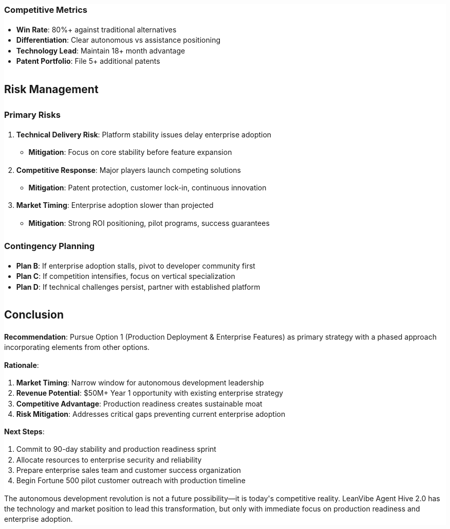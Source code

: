 ### Competitive Metrics
- **Win Rate**: 80%+ against traditional alternatives
- **Differentiation**: Clear autonomous vs assistance positioning
- **Technology Lead**: Maintain 18+ month advantage
- **Patent Portfolio**: File 5+ additional patents

## Risk Management

### Primary Risks
1. **Technical Delivery Risk**: Platform stability issues delay enterprise adoption
   - **Mitigation**: Focus on core stability before feature expansion
   
2. **Competitive Response**: Major players launch competing solutions
   - **Mitigation**: Patent protection, customer lock-in, continuous innovation
   
3. **Market Timing**: Enterprise adoption slower than projected
   - **Mitigation**: Strong ROI positioning, pilot programs, success guarantees

### Contingency Planning
- **Plan B**: If enterprise adoption stalls, pivot to developer community first
- **Plan C**: If competition intensifies, focus on vertical specialization
- **Plan D**: If technical challenges persist, partner with established platform

## Conclusion

**Recommendation**: Pursue Option 1 (Production Deployment & Enterprise Features) as primary strategy with a phased approach incorporating elements from other options.

**Rationale**:
1. **Market Timing**: Narrow window for autonomous development leadership
2. **Revenue Potential**: $50M+ Year 1 opportunity with existing enterprise strategy
3. **Competitive Advantage**: Production readiness creates sustainable moat
4. **Risk Mitigation**: Addresses critical gaps preventing current enterprise adoption

**Next Steps**:
1. Commit to 90-day stability and production readiness sprint
2. Allocate resources to enterprise security and reliability
3. Prepare enterprise sales team and customer success organization
4. Begin Fortune 500 pilot customer outreach with production timeline

The autonomous development revolution is not a future possibility—it is today's competitive reality. LeanVibe Agent Hive 2.0 has the technology and market position to lead this transformation, but only with immediate focus on production readiness and enterprise adoption.